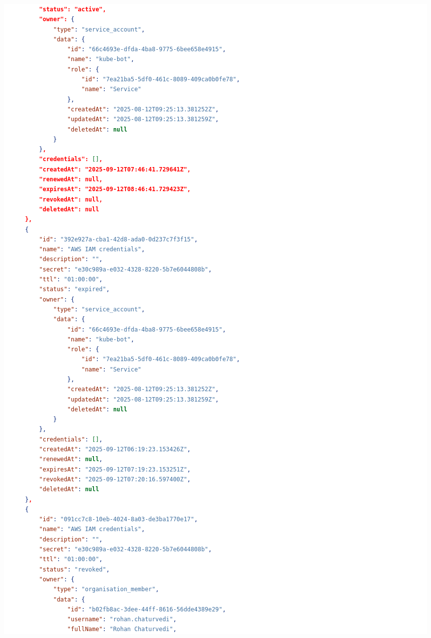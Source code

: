   ```json {{ title: 'Response' }}
            "status": "active",
            "owner": {
                "type": "service_account",
                "data": {
                    "id": "66c4693e-dfda-4ba8-9775-6bee658e4915",
                    "name": "kube-bot",
                    "role": {
                        "id": "7ea21ba5-5df0-461c-8089-409ca0b0fe78",
                        "name": "Service"
                    },
                    "createdAt": "2025-08-12T09:25:13.381252Z",
                    "updatedAt": "2025-08-12T09:25:13.381259Z",
                    "deletedAt": null
                }
            },
            "credentials": [],
            "createdAt": "2025-09-12T07:46:41.729641Z",
            "renewedAt": null,
            "expiresAt": "2025-09-12T08:46:41.729423Z",
            "revokedAt": null,
            "deletedAt": null
        },
        {
            "id": "392e927a-cba1-42d8-ada0-0d237c7f3f15",
            "name": "AWS IAM credentials",
            "description": "",
            "secret": "e30c989a-e032-4328-8220-5b7e6044808b",
            "ttl": "01:00:00",
            "status": "expired",
            "owner": {
                "type": "service_account",
                "data": {
                    "id": "66c4693e-dfda-4ba8-9775-6bee658e4915",
                    "name": "kube-bot",
                    "role": {
                        "id": "7ea21ba5-5df0-461c-8089-409ca0b0fe78",
                        "name": "Service"
                    },
                    "createdAt": "2025-08-12T09:25:13.381252Z",
                    "updatedAt": "2025-08-12T09:25:13.381259Z",
                    "deletedAt": null
                }
            },
            "credentials": [],
            "createdAt": "2025-09-12T06:19:23.153426Z",
            "renewedAt": null,
            "expiresAt": "2025-09-12T07:19:23.153251Z",
            "revokedAt": "2025-09-12T07:20:16.597400Z",
            "deletedAt": null
        },
        {
            "id": "091cc7c8-10eb-4024-8a03-de3ba1770e17",
            "name": "AWS IAM credentials",
            "description": "",
            "secret": "e30c989a-e032-4328-8220-5b7e6044808b",
            "ttl": "01:00:00",
            "status": "revoked",
            "owner": {
                "type": "organisation_member",
                "data": {
                    "id": "b02fb8ac-3dee-44ff-8616-56dde4389e29",
                    "username": "rohan.chaturvedi",
                    "fullName": "Rohan Chaturvedi",
  ```